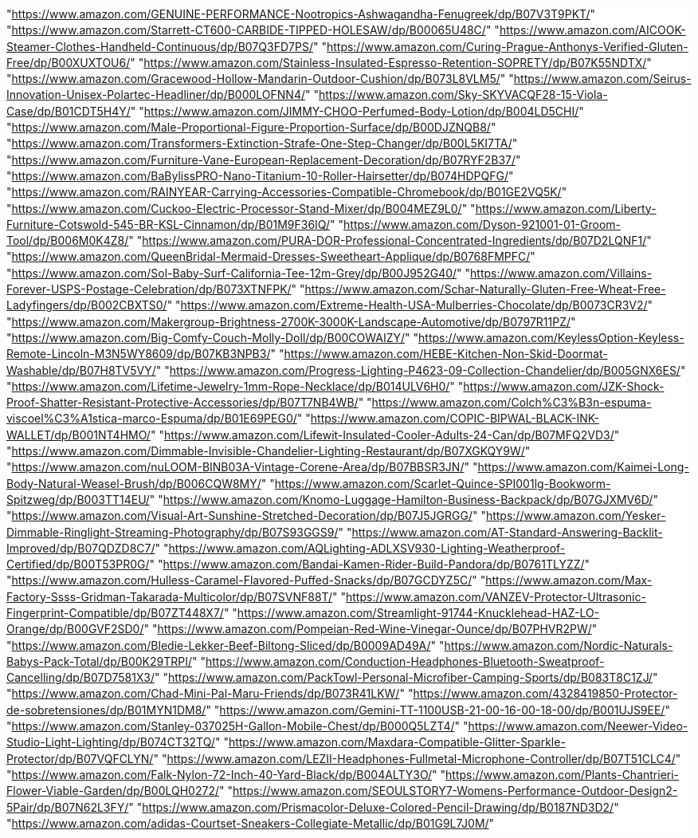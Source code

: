 "https://www.amazon.com/GENUINE-PERFORMANCE-Nootropics-Ashwagandha-Fenugreek/dp/B07V3T9PKT/"
"https://www.amazon.com/Starrett-CT600-CARBIDE-TIPPED-HOLESAW/dp/B00065U48C/"
"https://www.amazon.com/AICOOK-Steamer-Clothes-Handheld-Continuous/dp/B07Q3FD7PS/"
"https://www.amazon.com/Curing-Prague-Anthonys-Verified-Gluten-Free/dp/B00XUXTOU6/"
"https://www.amazon.com/Stainless-Insulated-Espresso-Retention-SOPRETY/dp/B07K55NDTX/"
"https://www.amazon.com/Gracewood-Hollow-Mandarin-Outdoor-Cushion/dp/B073L8VLM5/"
"https://www.amazon.com/Seirus-Innovation-Unisex-Polartec-Headliner/dp/B000LOFNN4/"
"https://www.amazon.com/Sky-SKYVACQF28-15-Viola-Case/dp/B01CDT5H4Y/"
"https://www.amazon.com/JIMMY-CHOO-Perfumed-Body-Lotion/dp/B004LD5CHI/"
"https://www.amazon.com/Male-Proportional-Figure-Proportion-Surface/dp/B00DJZNQB8/"
"https://www.amazon.com/Transformers-Extinction-Strafe-One-Step-Changer/dp/B00L5KI7TA/"
"https://www.amazon.com/Furniture-Vane-European-Replacement-Decoration/dp/B07RYF2B37/"
"https://www.amazon.com/BaBylissPRO-Nano-Titanium-10-Roller-Hairsetter/dp/B074HDPQFG/"
"https://www.amazon.com/RAINYEAR-Carrying-Accessories-Compatible-Chromebook/dp/B01GE2VQ5K/"
"https://www.amazon.com/Cuckoo-Electric-Processor-Stand-Mixer/dp/B004MEZ9L0/"
"https://www.amazon.com/Liberty-Furniture-Cotswold-545-BR-KSL-Cinnamon/dp/B01M9F36IQ/"
"https://www.amazon.com/Dyson-921001-01-Groom-Tool/dp/B006M0K4Z8/"
"https://www.amazon.com/PURA-DOR-Professional-Concentrated-Ingredients/dp/B07D2LQNF1/"
"https://www.amazon.com/QueenBridal-Mermaid-Dresses-Sweetheart-Applique/dp/B0768FMPFC/"
"https://www.amazon.com/Sol-Baby-Surf-California-Tee-12m-Grey/dp/B00J952G40/"
"https://www.amazon.com/Villains-Forever-USPS-Postage-Celebration/dp/B073XTNFPK/"
"https://www.amazon.com/Schar-Naturally-Gluten-Free-Wheat-Free-Ladyfingers/dp/B002CBXTS0/"
"https://www.amazon.com/Extreme-Health-USA-Mulberries-Chocolate/dp/B0073CR3V2/"
"https://www.amazon.com/Makergroup-Brightness-2700K-3000K-Landscape-Automotive/dp/B0797R11PZ/"
"https://www.amazon.com/Big-Comfy-Couch-Molly-Doll/dp/B00COWAIZY/"
"https://www.amazon.com/KeylessOption-Keyless-Remote-Lincoln-M3N5WY8609/dp/B07KB3NPB3/"
"https://www.amazon.com/HEBE-Kitchen-Non-Skid-Doormat-Washable/dp/B07H8TV5VY/"
"https://www.amazon.com/Progress-Lighting-P4623-09-Collection-Chandelier/dp/B005GNX6ES/"
"https://www.amazon.com/Lifetime-Jewelry-1mm-Rope-Necklace/dp/B014ULV6H0/"
"https://www.amazon.com/JZK-Shock-Proof-Shatter-Resistant-Protective-Accessories/dp/B07T7NB4WB/"
"https://www.amazon.com/Colch%C3%B3n-espuma-viscoel%C3%A1stica-marco-Espuma/dp/B01E69PEG0/"
"https://www.amazon.com/COPIC-BIPWAL-BLACK-INK-WALLET/dp/B001NT4HMO/"
"https://www.amazon.com/Lifewit-Insulated-Cooler-Adults-24-Can/dp/B07MFQ2VD3/"
"https://www.amazon.com/Dimmable-Invisible-Chandelier-Lighting-Restaurant/dp/B07XGKQY9W/"
"https://www.amazon.com/nuLOOM-BINB03A-Vintage-Corene-Area/dp/B07BBSR3JN/"
"https://www.amazon.com/Kaimei-Long-Body-Natural-Weasel-Brush/dp/B006CQW8MY/"
"https://www.amazon.com/Scarlet-Quince-SPI001lg-Bookworm-Spitzweg/dp/B003TT14EU/"
"https://www.amazon.com/Knomo-Luggage-Hamilton-Business-Backpack/dp/B07GJXMV6D/"
"https://www.amazon.com/Visual-Art-Sunshine-Stretched-Decoration/dp/B07J5JGRGG/"
"https://www.amazon.com/Yesker-Dimmable-Ringlight-Streaming-Photography/dp/B07S93GGS9/"
"https://www.amazon.com/AT-Standard-Answering-Backlit-Improved/dp/B07QDZD8C7/"
"https://www.amazon.com/AQLighting-ADLXSV930-Lighting-Weatherproof-Certified/dp/B00T53PR0G/"
"https://www.amazon.com/Bandai-Kamen-Rider-Build-Pandora/dp/B0761TLYZZ/"
"https://www.amazon.com/Hulless-Caramel-Flavored-Puffed-Snacks/dp/B07GCDYZ5C/"
"https://www.amazon.com/Max-Factory-Ssss-Gridman-Takarada-Multicolor/dp/B07SVNF88T/"
"https://www.amazon.com/VANZEV-Protector-Ultrasonic-Fingerprint-Compatible/dp/B07ZT448X7/"
"https://www.amazon.com/Streamlight-91744-Knucklehead-HAZ-LO-Orange/dp/B00GVF2SD0/"
"https://www.amazon.com/Pompeian-Red-Wine-Vinegar-Ounce/dp/B07PHVR2PW/"
"https://www.amazon.com/Bledie-Lekker-Beef-Biltong-Sliced/dp/B0009AD49A/"
"https://www.amazon.com/Nordic-Naturals-Babys-Pack-Total/dp/B00K29TRPI/"
"https://www.amazon.com/Conduction-Headphones-Bluetooth-Sweatproof-Cancelling/dp/B07D7581X3/"
"https://www.amazon.com/PackTowl-Personal-Microfiber-Camping-Sports/dp/B083T8C1ZJ/"
"https://www.amazon.com/Chad-Mini-Pal-Maru-Friends/dp/B073R41LKW/"
"https://www.amazon.com/4328419850-Protector-de-sobretensiones/dp/B01MYN1DM8/"
"https://www.amazon.com/Gemini-TT-1100USB-21-00-16-00-18-00/dp/B001UJS9EE/"
"https://www.amazon.com/Stanley-037025H-Gallon-Mobile-Chest/dp/B000Q5LZT4/"
"https://www.amazon.com/Neewer-Video-Studio-Light-Lighting/dp/B074CT32TQ/"
"https://www.amazon.com/Maxdara-Compatible-Glitter-Sparkle-Protector/dp/B07VQFCLYN/"
"https://www.amazon.com/LEZII-Headphones-Fullmetal-Microphone-Controller/dp/B07T51CLC4/"
"https://www.amazon.com/Falk-Nylon-72-Inch-40-Yard-Black/dp/B004ALTY3O/"
"https://www.amazon.com/Plants-Chantrieri-Flower-Viable-Garden/dp/B00LQH0272/"
"https://www.amazon.com/SEOULSTORY7-Womens-Performance-Outdoor-Design2-5Pair/dp/B07N62L3FY/"
"https://www.amazon.com/Prismacolor-Deluxe-Colored-Pencil-Drawing/dp/B0187ND3D2/"
"https://www.amazon.com/adidas-Courtset-Sneakers-Collegiate-Metallic/dp/B01G9L7J0M/"